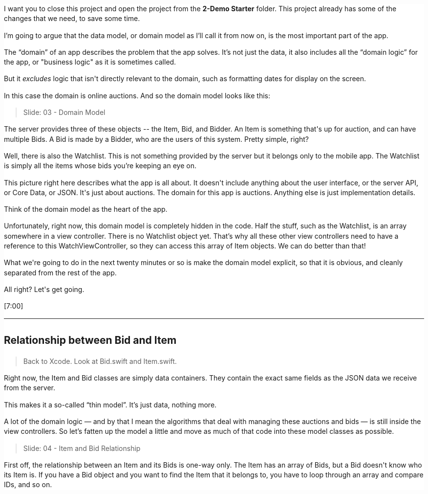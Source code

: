 I want you to close this project and open the project from the **2-Demo Starter** folder. This project already has some of the changes that we need, to save some time.

I’m going to argue that the data model, or domain model as I’ll call it from now on, is the most important part of the app. 

The “domain” of an app describes the problem that the app solves. It’s not just the data, it also includes all the “domain logic” for the app, or "business logic" as it is sometimes called.

But it *excludes* logic that isn't directly relevant to the domain, such as formatting dates for display on the screen.

In this case the domain is online auctions. And so the domain model looks like this:

> Slide: 03 - Domain Model

The server provides three of these objects -- the Item, Bid, and Bidder. An Item is something that's up for auction, and can have multiple Bids. A Bid is made by a Bidder, who are the users of this system. Pretty simple, right?

Well, there is also the Watchlist. This is not something provided by the server but it belongs only to the mobile app. The Watchlist is simply all the items whose bids you’re keeping an eye on.

This picture right here describes what the app is all about. It doesn't include anything about the user interface, or the server API, or Core Data, or JSON. It's just about auctions. The domain for this app is auctions. Anything else is just implementation details.

Think of the domain model as the heart of the app. 

Unfortunately, right now, this domain model is completely hidden in the code. Half the stuff, such as the Watchlist, is an array somewhere in a view controller. There is no Watchlist object yet. That’s why all these other view controllers need to have a reference to this WatchViewController, so they can access this array of Item objects. We can do better than that!

What we're going to do in the next twenty minutes or so is make the domain model explicit, so that it is obvious, and cleanly separated from the rest of the app.

All right? Let's get going.

[7:00]

---

## Relationship between Bid and Item

> Back to Xcode. Look at Bid.swift and Item.swift.

Right now, the Item and Bid classes are simply data containers. They contain the exact same fields as the JSON data we receive from the server.

This makes it a so-called “thin model”. It’s just data, nothing more.

A lot of the domain logic — and by that I mean the algorithms that deal with managing these auctions and bids — is still inside the view controllers. So let’s fatten up the model a little and move as much of that code into these model classes as possible.

> Slide: 04 - Item and Bid Relationship

First off, the relationship between an Item and its Bids is one-way only. The Item has an array of Bids, but a Bid doesn't know who its Item is. If you have a Bid object and you want to find the Item that it belongs to, you have to loop through an array and compare IDs, and so on.
